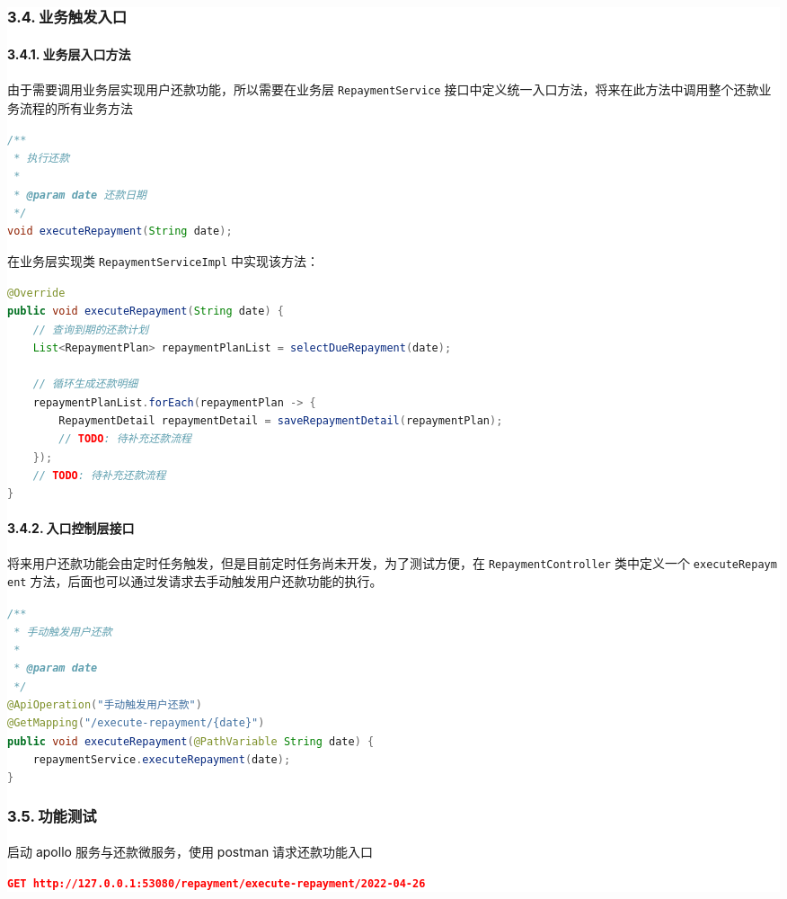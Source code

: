### 3.4. 业务触发入口

#### 3.4.1. 业务层入口方法

由于需要调用业务层实现用户还款功能，所以需要在业务层 `RepaymentService` 接口中定义统一入口方法，将来在此方法中调用整个还款业务流程的所有业务方法

```java
/**
 * 执行还款
 *
 * @param date 还款日期
 */
void executeRepayment(String date);
```

在业务层实现类 `RepaymentServiceImpl` 中实现该方法：

```java
@Override
public void executeRepayment(String date) {
    // 查询到期的还款计划
    List<RepaymentPlan> repaymentPlanList = selectDueRepayment(date);

    // 循环生成还款明细
    repaymentPlanList.forEach(repaymentPlan -> {
        RepaymentDetail repaymentDetail = saveRepaymentDetail(repaymentPlan);
        // TODO: 待补充还款流程
    });
    // TODO: 待补充还款流程
}
```

#### 3.4.2. 入口控制层接口

将来用户还款功能会由定时任务触发，但是目前定时任务尚未开发，为了测试方便，在 `RepaymentController` 类中定义一个 `executeRepayment` 方法，后面也可以通过发请求去手动触发用户还款功能的执行。

```java
/**
 * 手动触发用户还款
 *
 * @param date
 */
@ApiOperation("手动触发用户还款")
@GetMapping("/execute-repayment/{date}")
public void executeRepayment(@PathVariable String date) {
    repaymentService.executeRepayment(date);
}
```

### 3.5. 功能测试

启动 apollo 服务与还款微服务，使用 postman 请求还款功能入口

```json
GET http://127.0.0.1:53080/repayment/execute-repayment/2022-04-26
```
